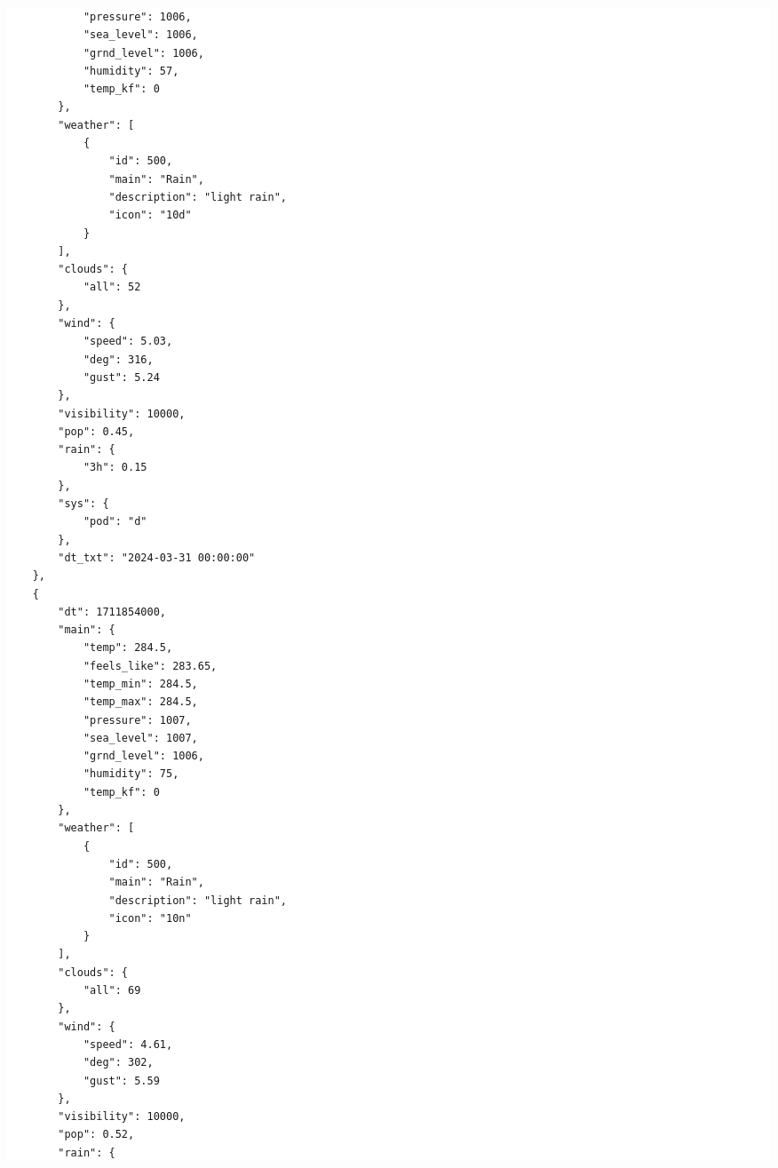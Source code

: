                 "pressure": 1006,
                "sea_level": 1006,
                "grnd_level": 1006,
                "humidity": 57,
                "temp_kf": 0
            },
            "weather": [
                {
                    "id": 500,
                    "main": "Rain",
                    "description": "light rain",
                    "icon": "10d"
                }
            ],
            "clouds": {
                "all": 52
            },
            "wind": {
                "speed": 5.03,
                "deg": 316,
                "gust": 5.24
            },
            "visibility": 10000,
            "pop": 0.45,
            "rain": {
                "3h": 0.15
            },
            "sys": {
                "pod": "d"
            },
            "dt_txt": "2024-03-31 00:00:00"
        },
        {
            "dt": 1711854000,
            "main": {
                "temp": 284.5,
                "feels_like": 283.65,
                "temp_min": 284.5,
                "temp_max": 284.5,
                "pressure": 1007,
                "sea_level": 1007,
                "grnd_level": 1006,
                "humidity": 75,
                "temp_kf": 0
            },
            "weather": [
                {
                    "id": 500,
                    "main": "Rain",
                    "description": "light rain",
                    "icon": "10n"
                }
            ],
            "clouds": {
                "all": 69
            },
            "wind": {
                "speed": 4.61,
                "deg": 302,
                "gust": 5.59
            },
            "visibility": 10000,
            "pop": 0.52,
            "rain": {